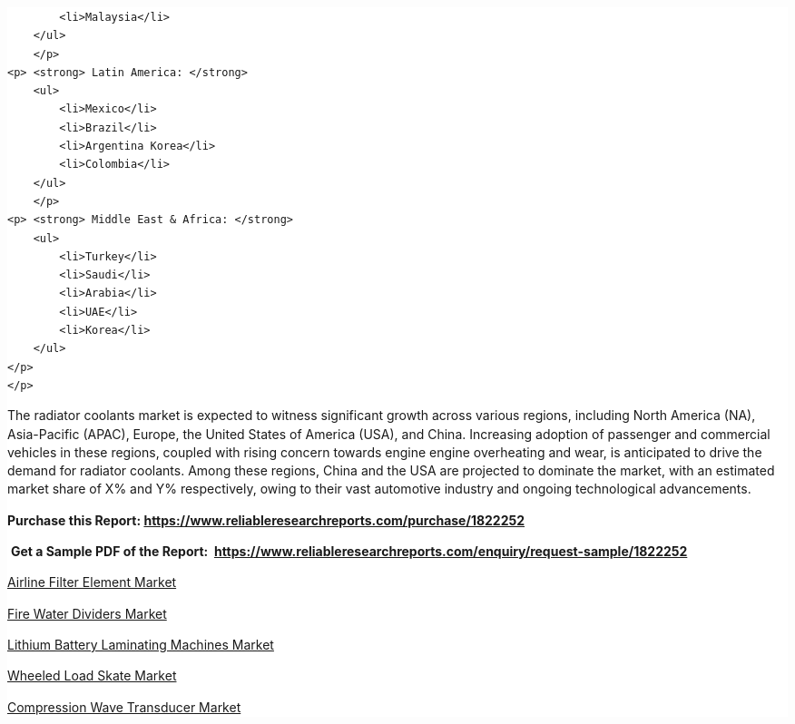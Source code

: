             <li>Malaysia</li>
        </ul>
        </p> 
    <p> <strong> Latin America: </strong>
        <ul>
            <li>Mexico</li>
            <li>Brazil</li>
            <li>Argentina Korea</li>
            <li>Colombia</li>
        </ul>
        </p> 
    <p> <strong> Middle East & Africa: </strong>
        <ul>
            <li>Turkey</li>
            <li>Saudi</li>
            <li>Arabia</li>
            <li>UAE</li>
            <li>Korea</li>
        </ul>
    </p>
    </p>
<p><p>The radiator coolants market is expected to witness significant growth across various regions, including North America (NA), Asia-Pacific (APAC), Europe, the United States of America (USA), and China. Increasing adoption of passenger and commercial vehicles in these regions, coupled with rising concern towards engine engine overheating and wear, is anticipated to drive the demand for radiator coolants. Among these regions, China and the USA are projected to dominate the market, with an estimated market share of X% and Y% respectively, owing to their vast automotive industry and ongoing technological advancements.</p></p>
<p><strong>Purchase this Report: <a href="https://www.reliableresearchreports.com/purchase/1822252">https://www.reliableresearchreports.com/purchase/1822252</a></strong></p>
<p>&nbsp;<strong>Get a Sample PDF of the Report:&nbsp;&nbsp;<a href="https://www.reliableresearchreports.com/enquiry/request-sample/1822252">https://www.reliableresearchreports.com/enquiry/request-sample/1822252</a></strong></p>
<p><strong></strong></p>
<p><p><a href="https://medium.com/@queenlittle95/airline-filter-element-market-report-reveals-the-latest-trends-and-growth-opportunities-of-this-2b3bfdcd3510">Airline Filter Element Market</a></p><p><a href="https://medium.com/@mariad13206/fire-water-dividers-market-size-market-outlook-and-market-forecast-2023-to-2030-887c4b640e0a">Fire Water Dividers Market</a></p><p><a href="https://medium.com/@rosm15203/lithium-battery-laminating-machines-market-share-evolution-and-market-growth-trends-2023-2030-5227bea548bb">Lithium Battery Laminating Machines Market</a></p><p><a href="https://medium.com/@andem140256/wheeled-load-skate-market-analysis-and-sze-forecasted-for-period-from-2023-to-2030-be9d8cd125f7">Wheeled Load Skate Market</a></p><p><a href="https://medium.com/@waltercruz6g/compression-wave-transducer-market-size-market-outlook-and-market-forecast-2023-to-2030-21aa30f2eae8">Compression Wave Transducer Market</a></p></p>